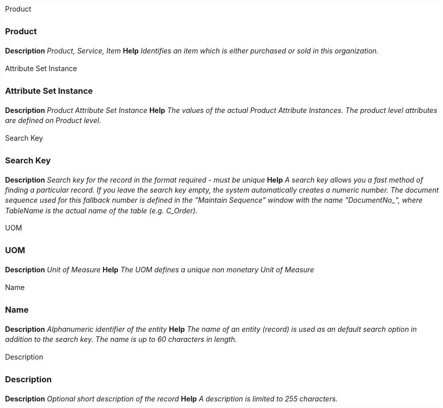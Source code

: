 Product
### Product

**Description**
 *Product, Service, Item*
**Help**
 *Identifies an item which is either purchased or sold in this organization.*

Attribute Set Instance
### Attribute Set Instance

**Description**
 *Product Attribute Set Instance*
**Help**
 *The values of the actual Product Attribute Instances.  The product level attributes are defined on Product level.*

Search Key
### Search Key

**Description**
 *Search key for the record in the format required - must be unique*
**Help**
 *A search key allows you a fast method of finding a particular record.
If you leave the search key empty, the system automatically creates a numeric number.  The document sequence used for this fallback number is defined in the "Maintain Sequence" window with the name "DocumentNo_<TableName>", where TableName is the actual name of the table (e.g. C_Order).*

UOM
### UOM

**Description**
 *Unit of Measure*
**Help**
 *The UOM defines a unique non monetary Unit of Measure*

Name
### Name

**Description**
 *Alphanumeric identifier of the entity*
**Help**
 *The name of an entity (record) is used as an default search option in addition to the search key. The name is up to 60 characters in length.*

Description
### Description

**Description**
 *Optional short description of the record*
**Help**
 *A description is limited to 255 characters.*
